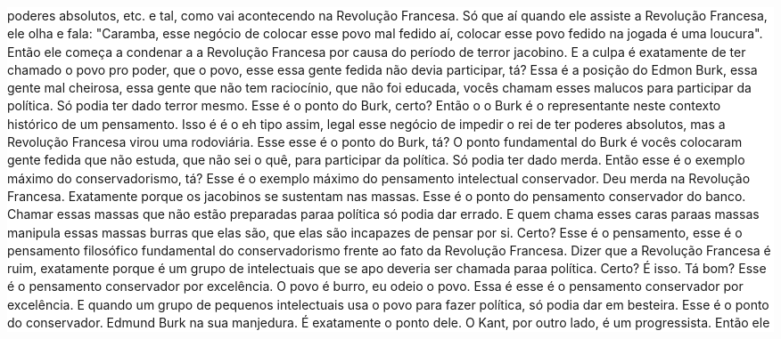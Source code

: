 poderes absolutos, etc. e tal, como vai
acontecendo na Revolução Francesa. Só
que aí quando ele assiste a Revolução
Francesa, ele olha e fala: "Caramba,
esse negócio de colocar esse povo mal
fedido aí,
colocar esse povo fedido na jogada é uma
loucura". Então ele começa a condenar a
a Revolução Francesa por causa do
período de terror jacobino. E a culpa é
exatamente de ter chamado o povo pro
poder, que o povo, esse essa gente
fedida não devia participar, tá? Essa é
a posição do Edmon Burk, essa gente mal
cheirosa, essa gente que não tem
raciocínio, que não foi educada, vocês
chamam esses malucos para participar da
política. Só podia ter dado terror
mesmo. Esse é o ponto do Burk, certo?
Então o o Burk é o representante neste
contexto histórico de um pensamento.
Isso é é o eh tipo assim, legal esse
negócio de impedir o rei de ter poderes
absolutos, mas a Revolução Francesa
virou uma rodoviária. Esse esse é o
ponto do Burk, tá? O ponto fundamental
do Burk é vocês colocaram gente fedida
que não estuda, que não sei o quê, para
participar da política. Só podia ter
dado merda. Então esse é o exemplo
máximo do conservadorismo, tá? Esse é o
exemplo máximo do pensamento intelectual
conservador. Deu merda na Revolução
Francesa.
Exatamente
porque os jacobinos se sustentam nas
massas. Esse é o ponto do pensamento
conservador do banco. Chamar essas
massas que não estão preparadas paraa
política só podia dar errado. E quem
chama esses caras paraas massas manipula
essas massas burras que elas são, que
elas são incapazes de pensar por si.
Certo?
Esse é o pensamento, esse é o pensamento
filosófico fundamental do
conservadorismo frente ao fato da
Revolução Francesa. Dizer que a
Revolução Francesa é ruim, exatamente
porque é um grupo de intelectuais que se
apo
deveria ser chamada paraa política.
Certo? É isso.
Tá bom? Esse é o pensamento conservador
por excelência. O povo é burro, eu odeio
o povo. Essa é esse é o pensamento
conservador por excelência. E quando um
grupo de pequenos intelectuais usa o
povo para fazer política, só podia dar
em besteira. Esse é o ponto do
conservador.
Edmund Burk na sua manjedura. É
exatamente o ponto dele. O Kant, por
outro lado, é um progressista. Então ele
